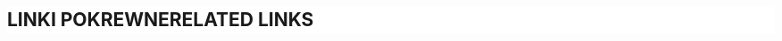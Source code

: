 ## <span data-ttu-id="4ddb3-164">LINKI POKREWNE</span><span class="sxs-lookup"><span data-stu-id="4ddb3-164">RELATED LINKS</span></span>

